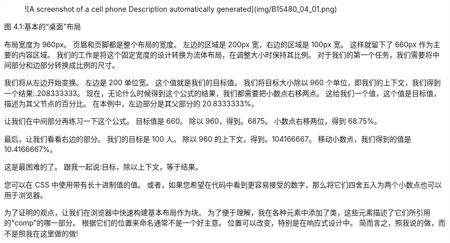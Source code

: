 <figure class="mediaobject">![A screenshot of a cell phone  Description automatically generated](img/B15480_04_01.png)</figure>

图 4.1:基本的“桌面”布局

布局宽度为 960px。 页眉和页脚都是整个布局的宽度。 左边的区域是 200px 宽，右边的区域是 100px 宽。 这样就留下了 660px 作为主要的内容区域。 我们的工作是将这个固定宽度的设计转换为流体布局，在调整大小时保持其比例。 对于我们的第一个任务，我们需要将中间部分和边部分转换成比例的尺寸。

我们将从左边开始变换。 左边是 200 单位宽。 这个值就是我们的目标值。 我们将目标大小除以 960 个单位，即我们的上下文，我们得到一个结果:.208333333。 现在，无论什么时候得到这个公式的结果，我们都需要把小数点右移两点。 这给我们一个值，这个值是目标值，描述为其父节点的百分比。 在本例中，左边部分是其父部分的 20.8333333%。

让我们在中间部分再练习一下这个公式。 目标值是 660。 除以 960，得到。6875。 小数点右移两位，得到 68.75%。

最后，让我们看看右边的部分。 我们的目标是 100 人。 除以 960 的上下文，得到。104166667。 移动小数点，我们得到的值是 10.4166667%。

这是最困难的了。 跟我一起说:目标，除以上下文，等于结果。

您可以在 CSS 中使用带有长十进制值的值。 或者，如果您希望在代码中看到更容易接受的数字，那么将它们四舍五入为两个小数点也可以用于浏览器。

为了证明的观点，让我们在浏览器中快速构建基本布局作为块。 为了便于理解，我在各种元素中添加了类，这些元素描述了它们所引用的“comp”的哪一部分。 根据它们的位置来命名通常不是一个好主意。 位置可以改变，特别是在响应式设计中。 简而言之，照我说的做，而不是照我在这里做的做!
